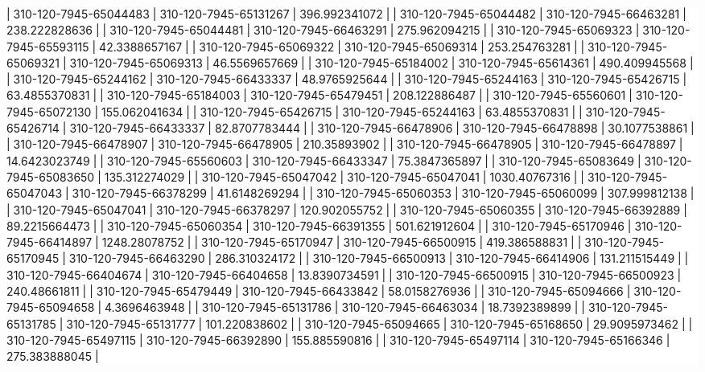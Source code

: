 | 310-120-7945-65044483 | 310-120-7945-65131267 | 396.992341072 |
| 310-120-7945-65044482 | 310-120-7945-66463281 | 238.222828636 |
| 310-120-7945-65044481 | 310-120-7945-66463291 | 275.962094215 |
| 310-120-7945-65069323 | 310-120-7945-65593115 | 42.3388657167 |
| 310-120-7945-65069322 | 310-120-7945-65069314 | 253.254763281 |
| 310-120-7945-65069321 | 310-120-7945-65069313 | 46.5569657669 |
| 310-120-7945-65184002 | 310-120-7945-65614361 | 490.409945568 |
| 310-120-7945-65244162 | 310-120-7945-66433337 | 48.9765925644 |
| 310-120-7945-65244163 | 310-120-7945-65426715 | 63.4855370831 |
| 310-120-7945-65184003 | 310-120-7945-65479451 | 208.122886487 |
| 310-120-7945-65560601 | 310-120-7945-65072130 | 155.062041634 |
| 310-120-7945-65426715 | 310-120-7945-65244163 | 63.4855370831 |
| 310-120-7945-65426714 | 310-120-7945-66433337 | 82.8707783444 |
| 310-120-7945-66478906 | 310-120-7945-66478898 | 30.1077538861 |
| 310-120-7945-66478907 | 310-120-7945-66478905 | 210.35893902 |
| 310-120-7945-66478905 | 310-120-7945-66478897 | 14.6423023749 |
| 310-120-7945-65560603 | 310-120-7945-66433347 | 75.3847365897 |
| 310-120-7945-65083649 | 310-120-7945-65083650 | 135.312274029 |
| 310-120-7945-65047042 | 310-120-7945-65047041 | 1030.40767316 |
| 310-120-7945-65047043 | 310-120-7945-66378299 | 41.6148269294 |
| 310-120-7945-65060353 | 310-120-7945-65060099 | 307.999812138 |
| 310-120-7945-65047041 | 310-120-7945-66378297 | 120.902055752 |
| 310-120-7945-65060355 | 310-120-7945-66392889 | 89.2215664473 |
| 310-120-7945-65060354 | 310-120-7945-66391355 | 501.621912604 |
| 310-120-7945-65170946 | 310-120-7945-66414897 | 1248.28078752 |
| 310-120-7945-65170947 | 310-120-7945-66500915 | 419.386588831 |
| 310-120-7945-65170945 | 310-120-7945-66463290 | 286.310324172 |
| 310-120-7945-66500913 | 310-120-7945-66414906 | 131.211515449 |
| 310-120-7945-66404674 | 310-120-7945-66404658 | 13.8390734591 |
| 310-120-7945-66500915 | 310-120-7945-66500923 | 240.48661811 |
| 310-120-7945-65479449 | 310-120-7945-66433842 | 58.0158276936 |
| 310-120-7945-65094666 | 310-120-7945-65094658 | 4.3696463948 |
| 310-120-7945-65131786 | 310-120-7945-66463034 | 18.7392389899 |
| 310-120-7945-65131785 | 310-120-7945-65131777 | 101.220838602 |
| 310-120-7945-65094665 | 310-120-7945-65168650 | 29.9095973462 |
| 310-120-7945-65497115 | 310-120-7945-66392890 | 155.885590816 |
| 310-120-7945-65497114 | 310-120-7945-65166346 | 275.383888045 |